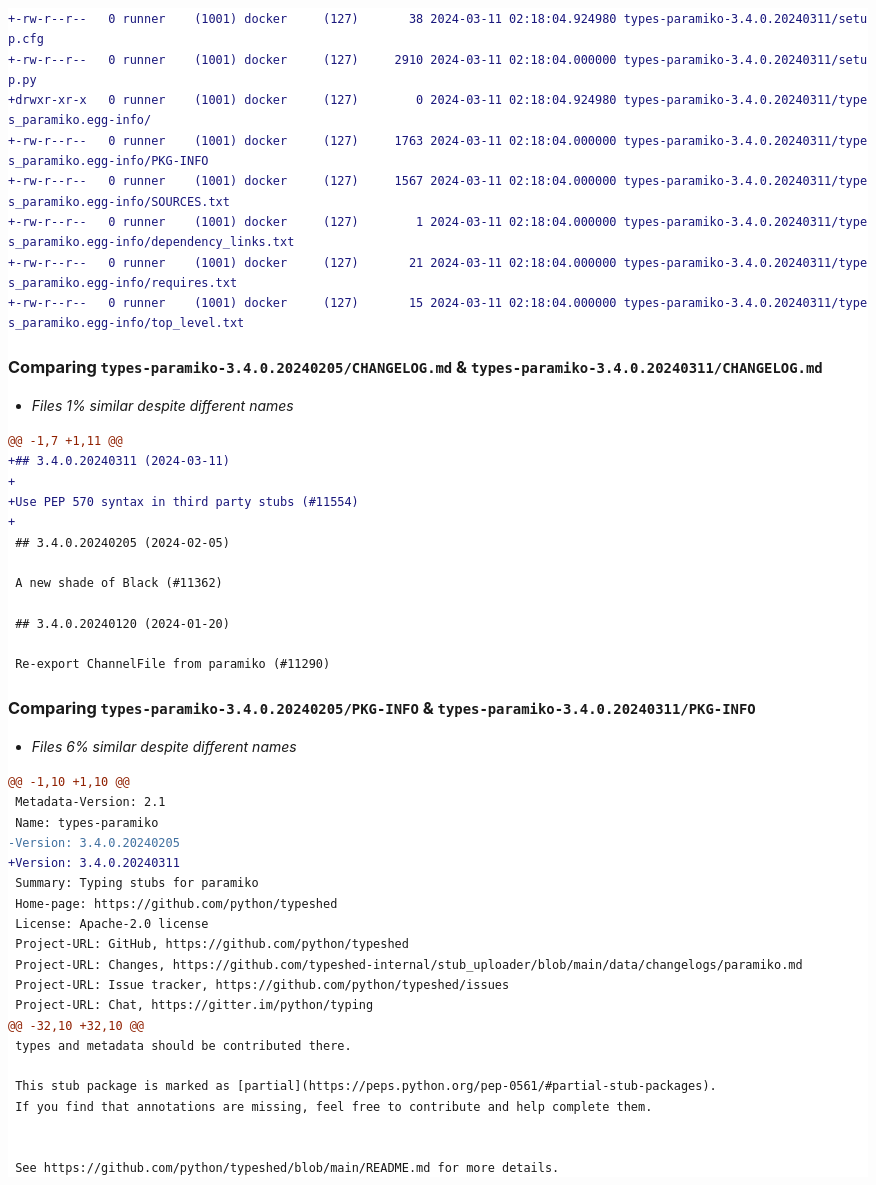 ```diff
+-rw-r--r--   0 runner    (1001) docker     (127)       38 2024-03-11 02:18:04.924980 types-paramiko-3.4.0.20240311/setup.cfg
+-rw-r--r--   0 runner    (1001) docker     (127)     2910 2024-03-11 02:18:04.000000 types-paramiko-3.4.0.20240311/setup.py
+drwxr-xr-x   0 runner    (1001) docker     (127)        0 2024-03-11 02:18:04.924980 types-paramiko-3.4.0.20240311/types_paramiko.egg-info/
+-rw-r--r--   0 runner    (1001) docker     (127)     1763 2024-03-11 02:18:04.000000 types-paramiko-3.4.0.20240311/types_paramiko.egg-info/PKG-INFO
+-rw-r--r--   0 runner    (1001) docker     (127)     1567 2024-03-11 02:18:04.000000 types-paramiko-3.4.0.20240311/types_paramiko.egg-info/SOURCES.txt
+-rw-r--r--   0 runner    (1001) docker     (127)        1 2024-03-11 02:18:04.000000 types-paramiko-3.4.0.20240311/types_paramiko.egg-info/dependency_links.txt
+-rw-r--r--   0 runner    (1001) docker     (127)       21 2024-03-11 02:18:04.000000 types-paramiko-3.4.0.20240311/types_paramiko.egg-info/requires.txt
+-rw-r--r--   0 runner    (1001) docker     (127)       15 2024-03-11 02:18:04.000000 types-paramiko-3.4.0.20240311/types_paramiko.egg-info/top_level.txt
```

### Comparing `types-paramiko-3.4.0.20240205/CHANGELOG.md` & `types-paramiko-3.4.0.20240311/CHANGELOG.md`

 * *Files 1% similar despite different names*

```diff
@@ -1,7 +1,11 @@
+## 3.4.0.20240311 (2024-03-11)
+
+Use PEP 570 syntax in third party stubs (#11554)
+
 ## 3.4.0.20240205 (2024-02-05)
 
 A new shade of Black (#11362)
 
 ## 3.4.0.20240120 (2024-01-20)
 
 Re-export ChannelFile from paramiko (#11290)
```

### Comparing `types-paramiko-3.4.0.20240205/PKG-INFO` & `types-paramiko-3.4.0.20240311/PKG-INFO`

 * *Files 6% similar despite different names*

```diff
@@ -1,10 +1,10 @@
 Metadata-Version: 2.1
 Name: types-paramiko
-Version: 3.4.0.20240205
+Version: 3.4.0.20240311
 Summary: Typing stubs for paramiko
 Home-page: https://github.com/python/typeshed
 License: Apache-2.0 license
 Project-URL: GitHub, https://github.com/python/typeshed
 Project-URL: Changes, https://github.com/typeshed-internal/stub_uploader/blob/main/data/changelogs/paramiko.md
 Project-URL: Issue tracker, https://github.com/python/typeshed/issues
 Project-URL: Chat, https://gitter.im/python/typing
@@ -32,10 +32,10 @@
 types and metadata should be contributed there.
 
 This stub package is marked as [partial](https://peps.python.org/pep-0561/#partial-stub-packages).
 If you find that annotations are missing, feel free to contribute and help complete them.
 
 
 See https://github.com/python/typeshed/blob/main/README.md for more details.
```